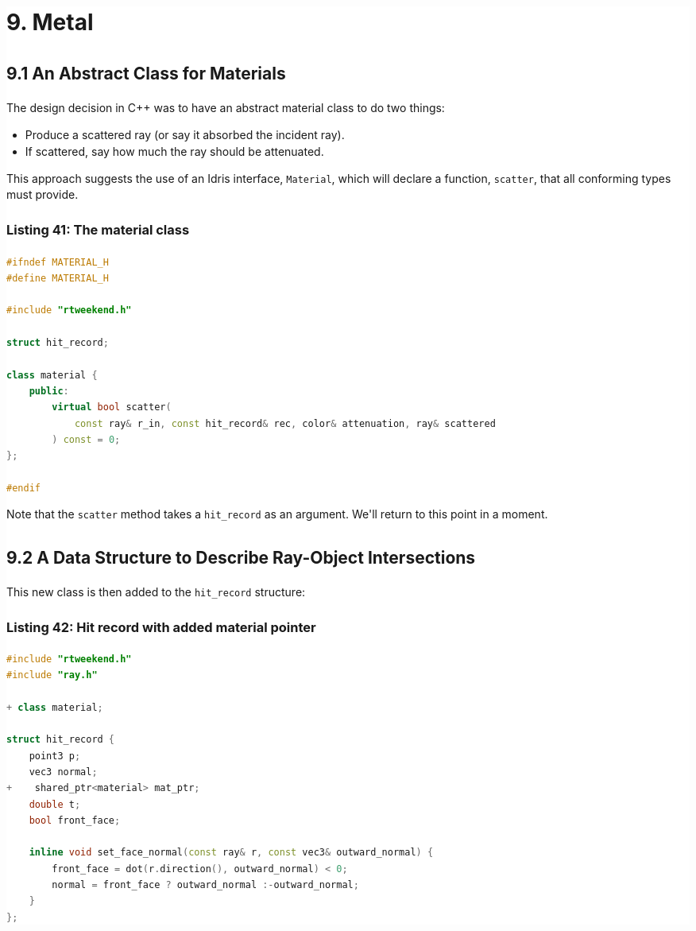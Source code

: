 # 9. Metal

## 9.1 An Abstract Class for Materials

The design decision in C++ was to have an abstract material class to do two things:

- Produce a scattered ray (or say it absorbed the incident ray).
- If scattered, say how much the ray should be attenuated.

This approach suggests the use of an Idris interface, `Material`, which will declare a function, `scatter`, that all conforming types must provide.

### Listing 41: The material class

```cpp
#ifndef MATERIAL_H
#define MATERIAL_H

#include "rtweekend.h"

struct hit_record;

class material {
    public:
        virtual bool scatter(
            const ray& r_in, const hit_record& rec, color& attenuation, ray& scattered
        ) const = 0;
};

#endif
```

Note that the `scatter` method takes a `hit_record` as an argument.  We'll return to this point in a moment.

## 9.2 A Data Structure to Describe Ray-Object Intersections

This new class is then added to the `hit_record` structure:

### Listing 42: Hit record with added material pointer

```cpp
#include "rtweekend.h"
#include "ray.h"

+ class material;

struct hit_record {
    point3 p;
    vec3 normal;
+    shared_ptr<material> mat_ptr;
    double t;
    bool front_face;

    inline void set_face_normal(const ray& r, const vec3& outward_normal) {
        front_face = dot(r.direction(), outward_normal) < 0;
        normal = front_face ? outward_normal :-outward_normal;
    }
};
```
